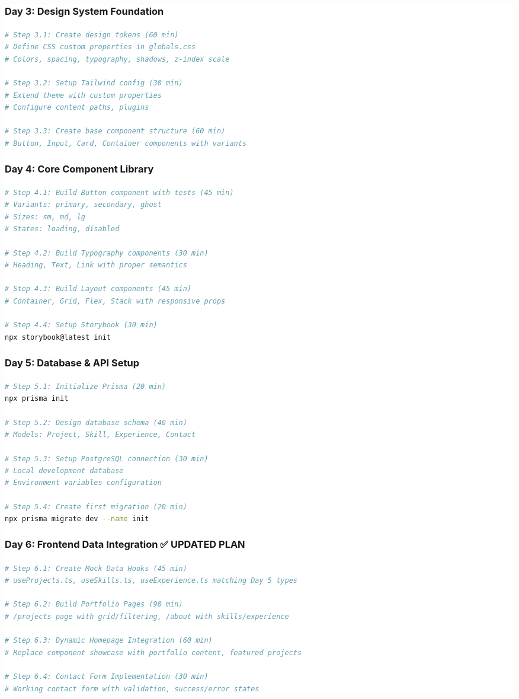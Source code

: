 ### **Day 3: Design System Foundation**
```bash
# Step 3.1: Create design tokens (60 min)
# Define CSS custom properties in globals.css
# Colors, spacing, typography, shadows, z-index scale

# Step 3.2: Setup Tailwind config (30 min)
# Extend theme with custom properties
# Configure content paths, plugins

# Step 3.3: Create base component structure (60 min)
# Button, Input, Card, Container components with variants
```

### **Day 4: Core Component Library**
```bash
# Step 4.1: Build Button component with tests (45 min)
# Variants: primary, secondary, ghost
# Sizes: sm, md, lg
# States: loading, disabled

# Step 4.2: Build Typography components (30 min)
# Heading, Text, Link with proper semantics

# Step 4.3: Build Layout components (45 min)
# Container, Grid, Flex, Stack with responsive props

# Step 4.4: Setup Storybook (30 min)
npx storybook@latest init
```

### **Day 5: Database & API Setup**
```bash
# Step 5.1: Initialize Prisma (20 min)
npx prisma init

# Step 5.2: Design database schema (40 min)
# Models: Project, Skill, Experience, Contact

# Step 5.3: Setup PostgreSQL connection (30 min)
# Local development database
# Environment variables configuration

# Step 5.4: Create first migration (20 min)
npx prisma migrate dev --name init
```

### **Day 6: Frontend Data Integration** ✅ UPDATED PLAN
```bash
# Step 6.1: Create Mock Data Hooks (45 min)
# useProjects.ts, useSkills.ts, useExperience.ts matching Day 5 types

# Step 6.2: Build Portfolio Pages (90 min)
# /projects page with grid/filtering, /about with skills/experience

# Step 6.3: Dynamic Homepage Integration (60 min)
# Replace component showcase with portfolio content, featured projects

# Step 6.4: Contact Form Implementation (30 min)
# Working contact form with validation, success/error states
```
